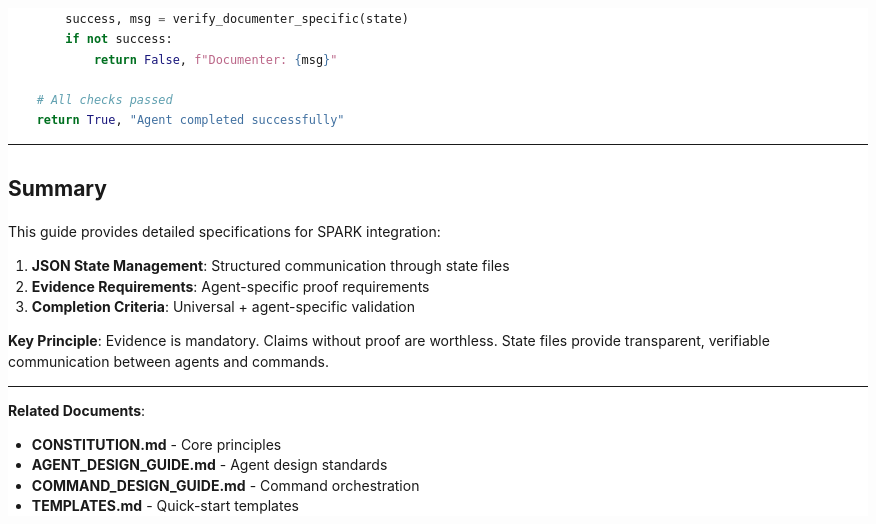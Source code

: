 ```python
        success, msg = verify_documenter_specific(state)
        if not success:
            return False, f"Documenter: {msg}"

    # All checks passed
    return True, "Agent completed successfully"
```

---

## Summary

This guide provides detailed specifications for SPARK integration:

1. **JSON State Management**: Structured communication through state files
2. **Evidence Requirements**: Agent-specific proof requirements
3. **Completion Criteria**: Universal + agent-specific validation

**Key Principle**: Evidence is mandatory. Claims without proof are worthless. State files provide transparent, verifiable communication between agents and commands.

---

**Related Documents**:
- **CONSTITUTION.md** - Core principles
- **AGENT_DESIGN_GUIDE.md** - Agent design standards
- **COMMAND_DESIGN_GUIDE.md** - Command orchestration
- **TEMPLATES.md** - Quick-start templates
